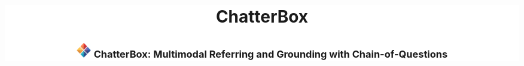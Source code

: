 <div align="center">
<h1>ChatterBox </h1>

<h3><img src="assets/chatterbox_logo_1.png" alt="Alt text for the image" width="25" height="25"> ChatterBox: Multimodal Referring and Grounding with Chain-of-Questions</h3>


</div>
